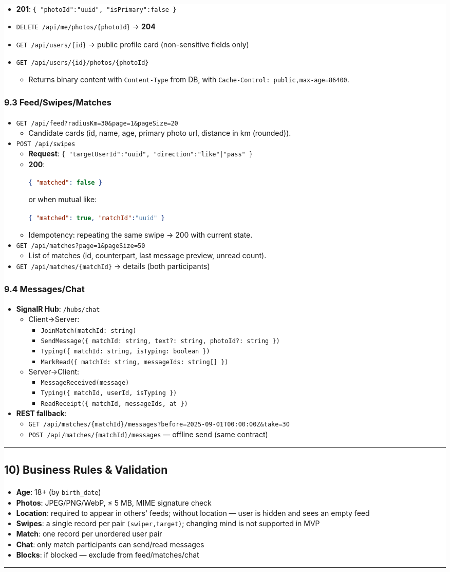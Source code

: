   - **201**: `{ "photoId":"uuid", "isPrimary":false }`
- `DELETE /api/me/photos/{photoId}` → **204**
- `GET /api/users/{id}` → public profile card (non-sensitive fields only)

- `GET /api/users/{id}/photos/{photoId}`
  - Returns binary content with `Content-Type` from DB, with `Cache-Control: public,max-age=86400`.

### 9.3 Feed/Swipes/Matches
- `GET /api/feed?radiusKm=30&page=1&pageSize=20`
  - Candidate cards (id, name, age, primary photo url, distance in km (rounded)).
- `POST /api/swipes`
  - **Request**: `{ "targetUserId":"uuid", "direction":"like"|"pass" }`
  - **200**:
    ```json
    { "matched": false }
    ```
    or when mutual like:
    ```json
    { "matched": true, "matchId":"uuid" }
    ```
  - Idempotency: repeating the same swipe → 200 with current state.
- `GET /api/matches?page=1&pageSize=50`
  - List of matches (id, counterpart, last message preview, unread count).
- `GET /api/matches/{matchId}` → details (both participants)

### 9.4 Messages/Chat
- **SignalR Hub**: `/hubs/chat`
  - Client→Server:
    - `JoinMatch(matchId: string)`
    - `SendMessage({ matchId: string, text?: string, photoId?: string })`
    - `Typing({ matchId: string, isTyping: boolean })`
    - `MarkRead({ matchId: string, messageIds: string[] })`
  - Server→Client:
    - `MessageReceived(message)`
    - `Typing({ matchId, userId, isTyping })`
    - `ReadReceipt({ matchId, messageIds, at })`
- **REST fallback**:
  - `GET /api/matches/{matchId}/messages?before=2025-09-01T00:00:00Z&take=30`
  - `POST /api/matches/{matchId}/messages` — offline send (same contract)

---

## 10) Business Rules & Validation

- **Age**: 18+ (by `birth_date`)
- **Photos**: JPEG/PNG/WebP, ≤ 5 MB, MIME signature check
- **Location**: required to appear in others' feeds; without location — user is hidden and sees an empty feed
- **Swipes**: a single record per pair `(swiper,target)`; changing mind is not supported in MVP
- **Match**: one record per unordered user pair
- **Chat**: only match participants can send/read messages
- **Blocks**: if blocked — exclude from feed/matches/chat

---